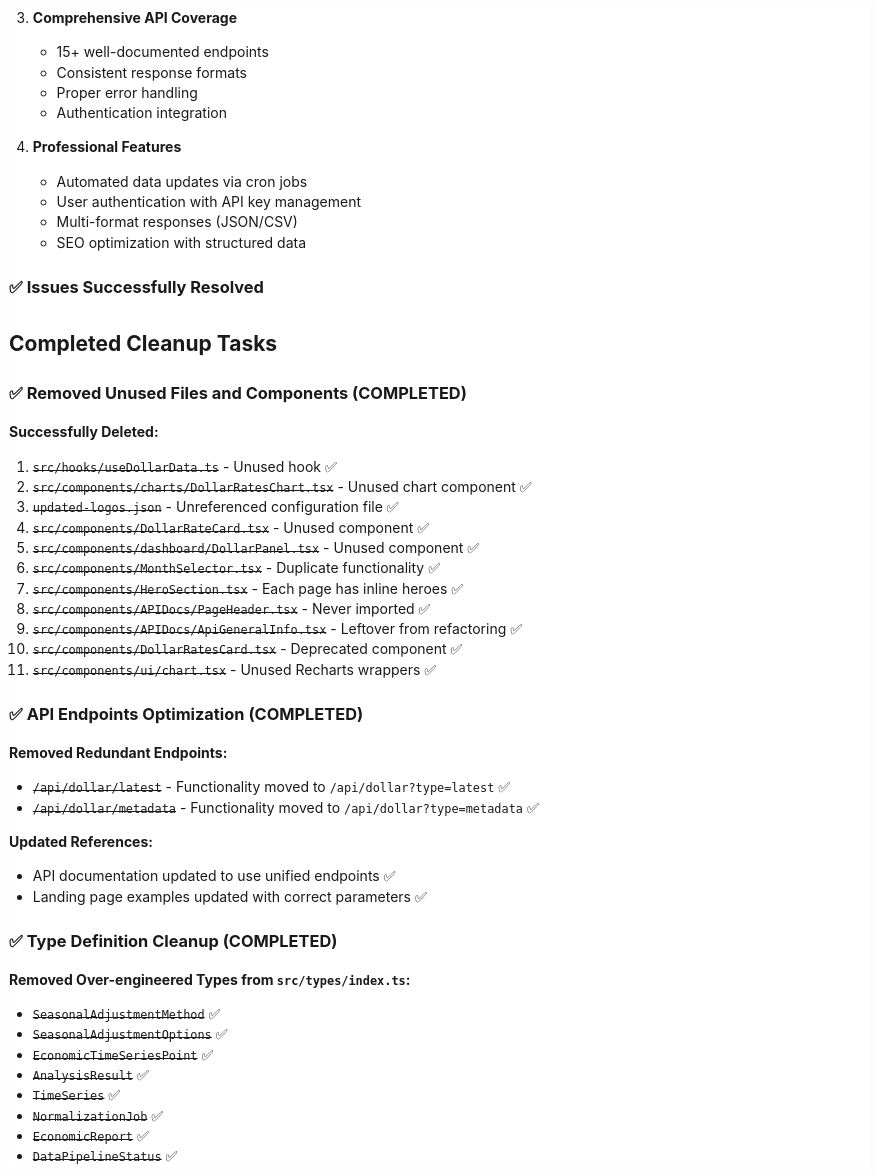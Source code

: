 3. **Comprehensive API Coverage**
   - 15+ well-documented endpoints
   - Consistent response formats
   - Proper error handling
   - Authentication integration

4. **Professional Features**
   - Automated data updates via cron jobs
   - User authentication with API key management
   - Multi-format responses (JSON/CSV)
   - SEO optimization with structured data

### ✅ **Issues Successfully Resolved**

## Completed Cleanup Tasks

### **✅ Removed Unused Files and Components (COMPLETED)**

**Successfully Deleted:**
1. ~~`src/hooks/useDollarData.ts`~~ - Unused hook ✅
2. ~~`src/components/charts/DollarRatesChart.tsx`~~ - Unused chart component ✅
3. ~~`updated-logos.json`~~ - Unreferenced configuration file ✅
4. ~~`src/components/DollarRateCard.tsx`~~ - Unused component ✅
5. ~~`src/components/dashboard/DollarPanel.tsx`~~ - Unused component ✅
6. ~~`src/components/MonthSelector.tsx`~~ - Duplicate functionality ✅
7. ~~`src/components/HeroSection.tsx`~~ - Each page has inline heroes ✅
8. ~~`src/components/APIDocs/PageHeader.tsx`~~ - Never imported ✅
9. ~~`src/components/APIDocs/ApiGeneralInfo.tsx`~~ - Leftover from refactoring ✅
10. ~~`src/components/DollarRatesCard.tsx`~~ - Deprecated component ✅
11. ~~`src/components/ui/chart.tsx`~~ - Unused Recharts wrappers ✅

### **✅ API Endpoints Optimization (COMPLETED)**

**Removed Redundant Endpoints:**
- ~~`/api/dollar/latest`~~ - Functionality moved to `/api/dollar?type=latest` ✅
- ~~`/api/dollar/metadata`~~ - Functionality moved to `/api/dollar?type=metadata` ✅

**Updated References:**
- API documentation updated to use unified endpoints ✅
- Landing page examples updated with correct parameters ✅

### **✅ Type Definition Cleanup (COMPLETED)**

**Removed Over-engineered Types from `src/types/index.ts`:**
- ~~`SeasonalAdjustmentMethod`~~ ✅
- ~~`SeasonalAdjustmentOptions`~~ ✅
- ~~`EconomicTimeSeriesPoint`~~ ✅
- ~~`AnalysisResult`~~ ✅
- ~~`TimeSeries`~~ ✅
- ~~`NormalizationJob`~~ ✅
- ~~`EconomicReport`~~ ✅
- ~~`DataPipelineStatus`~~ ✅
